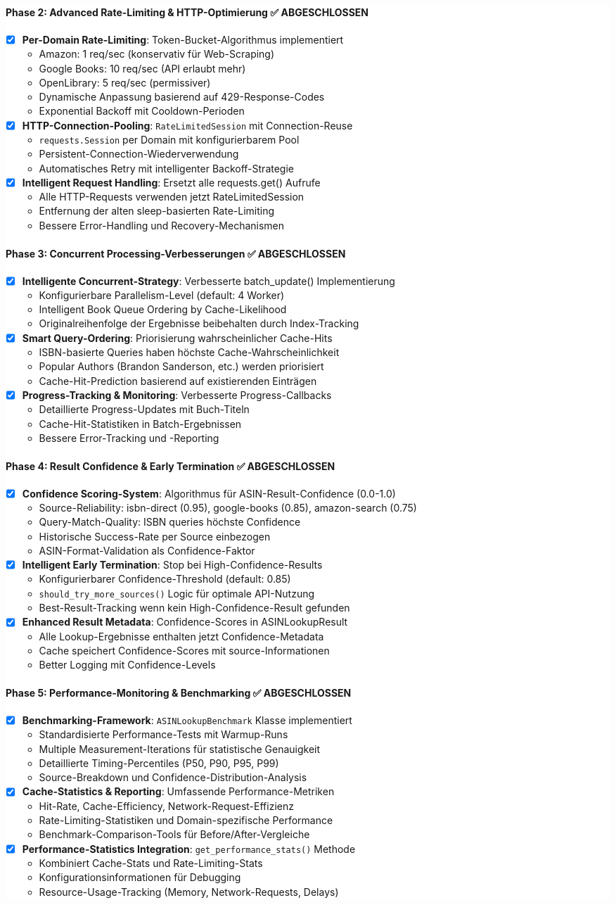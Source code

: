 #### Phase 2: Advanced Rate-Limiting & HTTP-Optimierung ✅ ABGESCHLOSSEN
- [x] **Per-Domain Rate-Limiting**: Token-Bucket-Algorithmus implementiert
  - Amazon: 1 req/sec (konservativ für Web-Scraping)
  - Google Books: 10 req/sec (API erlaubt mehr)
  - OpenLibrary: 5 req/sec (permissiver)
  - Dynamische Anpassung basierend auf 429-Response-Codes
  - Exponential Backoff mit Cooldown-Perioden
- [x] **HTTP-Connection-Pooling**: `RateLimitedSession` mit Connection-Reuse
  - `requests.Session` per Domain mit konfigurierbarem Pool
  - Persistent-Connection-Wiederverwendung
  - Automatisches Retry mit intelligenter Backoff-Strategie
- [x] **Intelligent Request Handling**: Ersetzt alle requests.get() Aufrufe
  - Alle HTTP-Requests verwenden jetzt RateLimitedSession
  - Entfernung der alten sleep-basierten Rate-Limiting
  - Bessere Error-Handling und Recovery-Mechanismen

#### Phase 3: Concurrent Processing-Verbesserungen ✅ ABGESCHLOSSEN
- [x] **Intelligente Concurrent-Strategy**: Verbesserte batch_update() Implementierung
  - Konfigurierbare Parallelism-Level (default: 4 Worker)
  - Intelligent Book Queue Ordering by Cache-Likelihood
  - Originalreihenfolge der Ergebnisse beibehalten durch Index-Tracking
- [x] **Smart Query-Ordering**: Priorisierung wahrscheinlicher Cache-Hits
  - ISBN-basierte Queries haben höchste Cache-Wahrscheinlichkeit
  - Popular Authors (Brandon Sanderson, etc.) werden priorisiert
  - Cache-Hit-Prediction basierend auf existierenden Einträgen
- [x] **Progress-Tracking & Monitoring**: Verbesserte Progress-Callbacks
  - Detaillierte Progress-Updates mit Buch-Titeln
  - Cache-Hit-Statistiken in Batch-Ergebnissen
  - Bessere Error-Tracking und -Reporting

#### Phase 4: Result Confidence & Early Termination ✅ ABGESCHLOSSEN
- [x] **Confidence Scoring-System**: Algorithmus für ASIN-Result-Confidence (0.0-1.0)
  - Source-Reliability: isbn-direct (0.95), google-books (0.85), amazon-search (0.75)
  - Query-Match-Quality: ISBN queries höchste Confidence
  - Historische Success-Rate per Source einbezogen
  - ASIN-Format-Validation als Confidence-Faktor
- [x] **Intelligent Early Termination**: Stop bei High-Confidence-Results
  - Konfigurierbarer Confidence-Threshold (default: 0.85)
  - `should_try_more_sources()` Logic für optimale API-Nutzung
  - Best-Result-Tracking wenn kein High-Confidence-Result gefunden
- [x] **Enhanced Result Metadata**: Confidence-Scores in ASINLookupResult
  - Alle Lookup-Ergebnisse enthalten jetzt Confidence-Metadata
  - Cache speichert Confidence-Scores mit source-Informationen
  - Better Logging mit Confidence-Levels

#### Phase 5: Performance-Monitoring & Benchmarking ✅ ABGESCHLOSSEN
- [x] **Benchmarking-Framework**: `ASINLookupBenchmark` Klasse implementiert
  - Standardisierte Performance-Tests mit Warmup-Runs
  - Multiple Measurement-Iterations für statistische Genauigkeit
  - Detaillierte Timing-Percentiles (P50, P90, P95, P99)
  - Source-Breakdown und Confidence-Distribution-Analysis
- [x] **Cache-Statistics & Reporting**: Umfassende Performance-Metriken
  - Hit-Rate, Cache-Efficiency, Network-Request-Effizienz
  - Rate-Limiting-Statistiken und Domain-spezifische Performance
  - Benchmark-Comparison-Tools für Before/After-Vergleiche
- [x] **Performance-Statistics Integration**: `get_performance_stats()` Methode
  - Kombiniert Cache-Stats und Rate-Limiting-Stats
  - Konfigurationsinformationen für Debugging
  - Resource-Usage-Tracking (Memory, Network-Requests, Delays)
